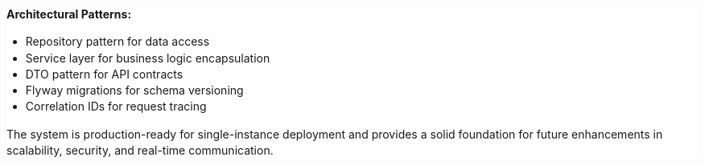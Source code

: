 **Architectural Patterns:**
- Repository pattern for data access
- Service layer for business logic encapsulation
- DTO pattern for API contracts
- Flyway migrations for schema versioning
- Correlation IDs for request tracing

The system is production-ready for single-instance deployment and provides a solid foundation for future enhancements in scalability, security, and real-time communication.

